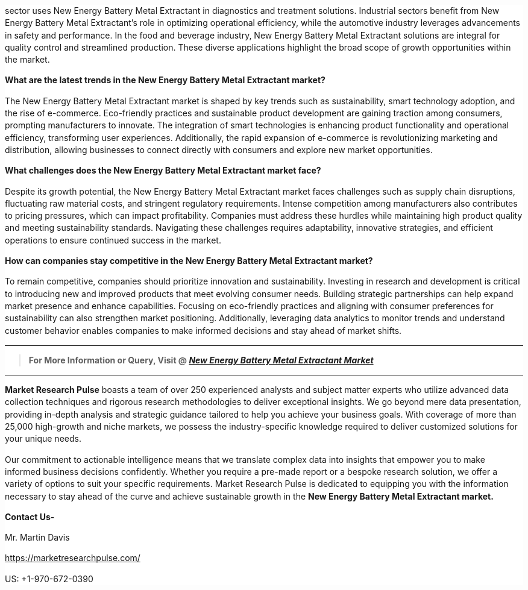 sector uses New Energy Battery Metal Extractant in diagnostics and treatment solutions. Industrial sectors benefit from New Energy Battery Metal Extractant&rsquo;s role in optimizing operational efficiency, while the automotive industry leverages advancements in safety and performance. In the food and beverage industry, New Energy Battery Metal Extractant solutions are integral for quality control and streamlined production. These diverse applications highlight the broad scope of growth opportunities within the market.</p><p><strong>What are the latest trends in the New Energy Battery Metal Extractant market?</strong></p><p>The New Energy Battery Metal Extractant market is shaped by key trends such as sustainability, smart technology adoption, and the rise of e-commerce. Eco-friendly practices and sustainable product development are gaining traction among consumers, prompting manufacturers to innovate. The integration of smart technologies is enhancing product functionality and operational efficiency, transforming user experiences. Additionally, the rapid expansion of e-commerce is revolutionizing marketing and distribution, allowing businesses to connect directly with consumers and explore new market opportunities.</p><p><strong>What challenges does the New Energy Battery Metal Extractant market face?</strong></p><p>Despite its growth potential, the New Energy Battery Metal Extractant market faces challenges such as supply chain disruptions, fluctuating raw material costs, and stringent regulatory requirements. Intense competition among manufacturers also contributes to pricing pressures, which can impact profitability. Companies must address these hurdles while maintaining high product quality and meeting sustainability standards. Navigating these challenges requires adaptability, innovative strategies, and efficient operations to ensure continued success in the market.</p><p><strong>How can companies stay competitive in the New Energy Battery Metal Extractant market?</strong></p><p>To remain competitive, companies should prioritize innovation and sustainability. Investing in research and development is critical to introducing new and improved products that meet evolving consumer needs. Building strategic partnerships can help expand market presence and enhance capabilities. Focusing on eco-friendly practices and aligning with consumer preferences for sustainability can also strengthen market positioning. Additionally, leveraging data analytics to monitor trends and understand customer behavior enables companies to make informed decisions and stay ahead of market shifts.</p><hr /><blockquote><p><strong>For More Information or Query, Visit @&nbsp;<em><a href="https://marketresearchpulse.com/report/22210/new-energy-battery-metal-extractant-market?utm_source=Linkedin&utm_medium=023">New Energy Battery Metal Extractant Market</a></em></strong></p></blockquote><hr /><p><strong>Market Research Pulse</strong> boasts a team of over 250 experienced analysts and subject matter experts who utilize advanced data collection techniques and rigorous research methodologies to deliver exceptional insights. We go beyond mere data presentation, providing in-depth analysis and strategic guidance tailored to help you achieve your business goals. With coverage of more than 25,000 high-growth and niche markets, we possess the industry-specific knowledge required to deliver customized solutions for your unique needs.</p><p>Our commitment to actionable intelligence means that we translate complex data into insights that empower you to make informed business decisions confidently. Whether you require a pre-made report or a bespoke research solution, we offer a variety of options to suit your specific requirements. Market Research Pulse is dedicated to equipping you with the information necessary to stay ahead of the curve and achieve sustainable growth in the <strong>New Energy Battery Metal Extractant market.</strong></p><p><strong>Contact Us-</strong></p><p>Mr. Martin Davis</p><p>https://marketresearchpulse.com/</p><p>US: +1-970-672-0390</p>